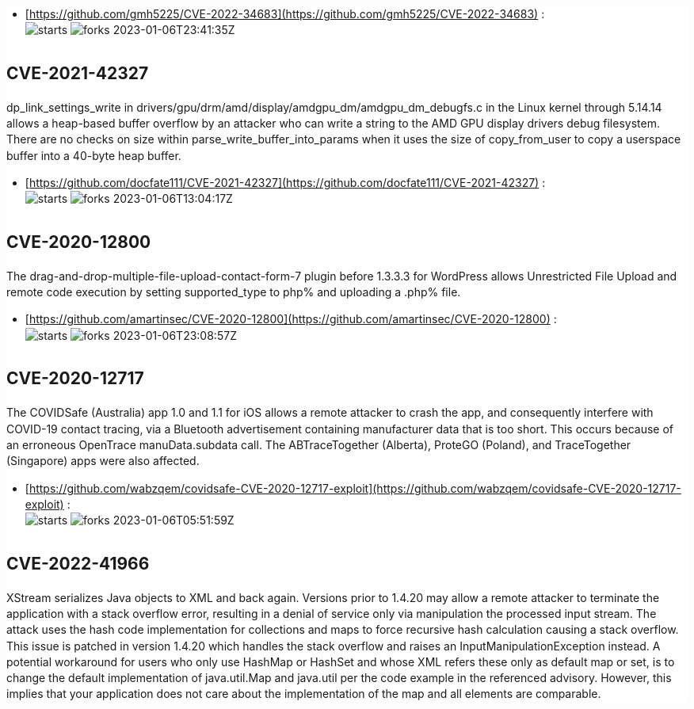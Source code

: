 - [https://github.com/gmh5225/CVE-2022-34683](https://github.com/gmh5225/CVE-2022-34683) :  
![starts](https://img.shields.io/github/stars/gmh5225/CVE-2022-34683.svg) 
![forks](https://img.shields.io/github/forks/gmh5225/CVE-2022-34683.svg) 
2023-01-06T23:41:35Z

## CVE-2021-42327
 dp_link_settings_write in drivers/gpu/drm/amd/display/amdgpu_dm/amdgpu_dm_debugfs.c in the Linux kernel through 5.14.14 allows a heap-based buffer overflow by an attacker who can write a string to the AMD GPU display drivers debug filesystem. There are no checks on size within parse_write_buffer_into_params when it uses the size of copy_from_user to copy a userspace buffer into a 40-byte heap buffer.

- [https://github.com/docfate111/CVE-2021-42327](https://github.com/docfate111/CVE-2021-42327) :  
![starts](https://img.shields.io/github/stars/docfate111/CVE-2021-42327.svg) 
![forks](https://img.shields.io/github/forks/docfate111/CVE-2021-42327.svg) 
2023-01-06T13:04:17Z

## CVE-2020-12800
 The drag-and-drop-multiple-file-upload-contact-form-7 plugin before 1.3.3.3 for WordPress allows Unrestricted File Upload and remote code execution by setting supported_type to php% and uploading a .php% file.

- [https://github.com/amartinsec/CVE-2020-12800](https://github.com/amartinsec/CVE-2020-12800) :  
![starts](https://img.shields.io/github/stars/amartinsec/CVE-2020-12800.svg) 
![forks](https://img.shields.io/github/forks/amartinsec/CVE-2020-12800.svg) 
2023-01-06T23:08:57Z

## CVE-2020-12717
 The COVIDSafe (Australia) app 1.0 and 1.1 for iOS allows a remote attacker to crash the app, and consequently interfere with COVID-19 contact tracing, via a Bluetooth advertisement containing manufacturer data that is too short. This occurs because of an erroneous OpenTrace manuData.subdata call. The ABTraceTogether (Alberta), ProteGO (Poland), and TraceTogether (Singapore) apps were also affected.

- [https://github.com/wabzqem/covidsafe-CVE-2020-12717-exploit](https://github.com/wabzqem/covidsafe-CVE-2020-12717-exploit) :  
![starts](https://img.shields.io/github/stars/wabzqem/covidsafe-CVE-2020-12717-exploit.svg) 
![forks](https://img.shields.io/github/forks/wabzqem/covidsafe-CVE-2020-12717-exploit.svg) 
2023-01-06T05:51:59Z

## CVE-2022-41966
 XStream serializes Java objects to XML and back again. Versions prior to 1.4.20 may allow a remote attacker to terminate the application with a stack overflow error, resulting in a denial of service only via manipulation the processed input stream. The attack uses the hash code implementation for collections and maps to force recursive hash calculation causing a stack overflow. This issue is patched in version 1.4.20 which handles the stack overflow and raises an InputManipulationException instead. A potential workaround for users who only use HashMap or HashSet and whose XML refers these only as default map or set, is to change the default implementation of java.util.Map and java.util per the code example in the referenced advisory. However, this implies that your application does not care about the implementation of the map and all elements are comparable.
